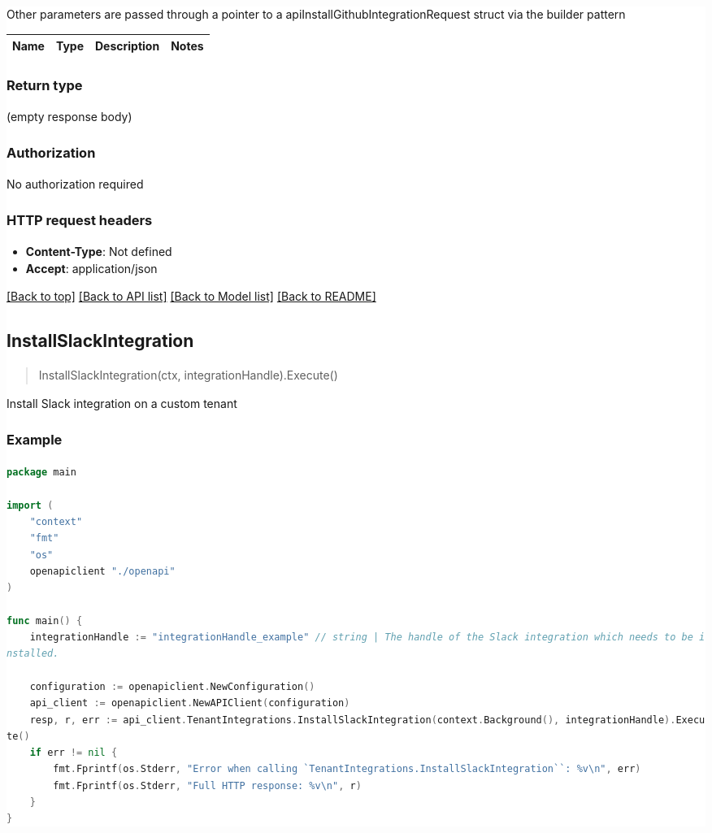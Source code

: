 Other parameters are passed through a pointer to a apiInstallGithubIntegrationRequest struct via the builder pattern


Name | Type | Description  | Notes
------------- | ------------- | ------------- | -------------


### Return type

 (empty response body)

### Authorization

No authorization required

### HTTP request headers

- **Content-Type**: Not defined
- **Accept**: application/json

[[Back to top]](#) [[Back to API list]](../README.md#documentation-for-api-endpoints)
[[Back to Model list]](../README.md#documentation-for-models)
[[Back to README]](../README.md)


## InstallSlackIntegration

> InstallSlackIntegration(ctx, integrationHandle).Execute()

Install Slack integration on a custom tenant



### Example

```go
package main

import (
    "context"
    "fmt"
    "os"
    openapiclient "./openapi"
)

func main() {
    integrationHandle := "integrationHandle_example" // string | The handle of the Slack integration which needs to be installed.

    configuration := openapiclient.NewConfiguration()
    api_client := openapiclient.NewAPIClient(configuration)
    resp, r, err := api_client.TenantIntegrations.InstallSlackIntegration(context.Background(), integrationHandle).Execute()
    if err != nil {
        fmt.Fprintf(os.Stderr, "Error when calling `TenantIntegrations.InstallSlackIntegration``: %v\n", err)
        fmt.Fprintf(os.Stderr, "Full HTTP response: %v\n", r)
    }
}
```
